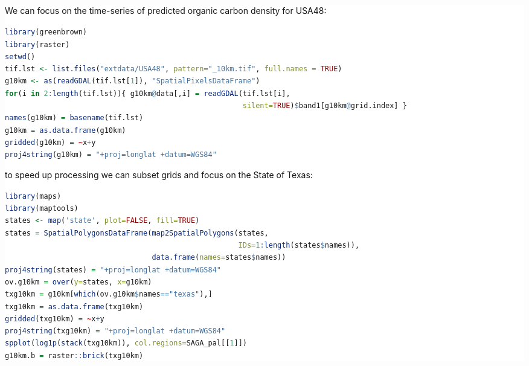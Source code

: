 We can focus on the time-series of predicted organic carbon density for USA48:


```r
library(greenbrown)
library(raster)
setwd()
tif.lst <- list.files("extdata/USA48", pattern="_10km.tif", full.names = TRUE)
g10km <- as(readGDAL(tif.lst[1]), "SpatialPixelsDataFrame")
for(i in 2:length(tif.lst)){ g10km@data[,i] = readGDAL(tif.lst[i],
                                                       silent=TRUE)$band1[g10km@grid.index] }
names(g10km) = basename(tif.lst)
g10km = as.data.frame(g10km)
gridded(g10km) = ~x+y
proj4string(g10km) = "+proj=longlat +datum=WGS84"
```

to speed up processing we can subset grids and focus on the State of Texas:


```r
library(maps)
library(maptools)
states <- map('state', plot=FALSE, fill=TRUE)
states = SpatialPolygonsDataFrame(map2SpatialPolygons(states,
                                                      IDs=1:length(states$names)),
                                  data.frame(names=states$names))
proj4string(states) = "+proj=longlat +datum=WGS84"
ov.g10km = over(y=states, x=g10km)
txg10km = g10km[which(ov.g10km$names=="texas"),]
txg10km = as.data.frame(txg10km)
gridded(txg10km) = ~x+y
proj4string(txg10km) = "+proj=longlat +datum=WGS84"
spplot(log1p(stack(txg10km)), col.regions=SAGA_pal[[1]])
g10km.b = raster::brick(txg10km)
```

<div class="figure" style="text-align: center">